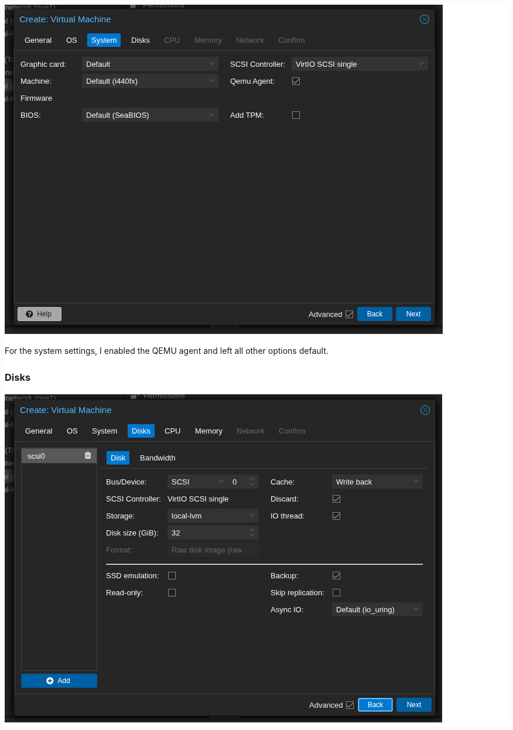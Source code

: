 ![Dektop View](/assets/img/creating-grafana-vm-system.png)

For the system settings, I enabled the QEMU agent and left all other options default.

### Disks

![Desktop View](/assets/img/creating-grafana-vm-disks.png)

